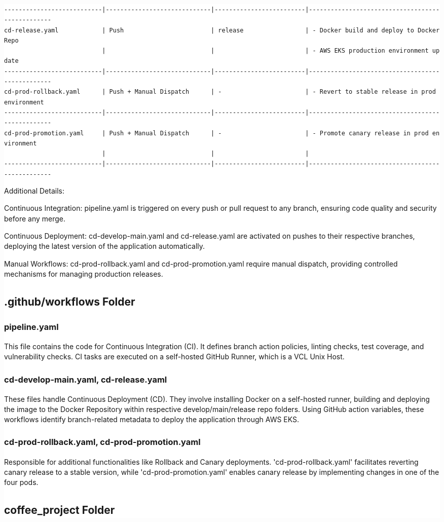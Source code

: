 ```plaintext
---------------------------|-----------------------------|-------------------------|-------------------------------------------------
cd-release.yaml            | Push                        | release                 | - Docker build and deploy to Docker Repo
                           |                             |                         | - AWS EKS production environment update
---------------------------|-----------------------------|-------------------------|-------------------------------------------------
cd-prod-rollback.yaml      | Push + Manual Dispatch      | -                       | - Revert to stable release in prod environment
---------------------------|-----------------------------|-------------------------|-------------------------------------------------
cd-prod-promotion.yaml     | Push + Manual Dispatch      | -                       | - Promote canary release in prod environment
                           |                             |                         |
---------------------------|-----------------------------|-------------------------|-------------------------------------------------
```

Additional Details:

Continuous Integration: pipeline.yaml is triggered on every push or pull request to any branch, ensuring code quality and security before any merge.

Continuous Deployment: cd-develop-main.yaml and cd-release.yaml are activated on pushes to their respective branches, deploying the latest version of the application automatically.

Manual Workflows: cd-prod-rollback.yaml and cd-prod-promotion.yaml require manual dispatch, providing controlled mechanisms for managing production releases.

## .github/workflows Folder

### pipeline.yaml

This file contains the code for Continuous Integration (CI). It defines branch action policies, linting checks, test coverage, and vulnerability checks. CI tasks are executed on a self-hosted GitHub Runner, which is a VCL Unix Host.

### cd-develop-main.yaml, cd-release.yaml

These files handle Continuous Deployment (CD). They involve installing Docker on a self-hosted runner, building and deploying the image to the Docker Repository within respective develop/main/release repo folders. Using GitHub action variables, these workflows identify branch-related metadata to deploy the application through AWS EKS.

### cd-prod-rollback.yaml, cd-prod-promotion.yaml

Responsible for additional functionalities like Rollback and Canary deployments. 'cd-prod-rollback.yaml' facilitates reverting canary release to a stable version, while 'cd-prod-promotion.yaml' enables canary release by implementing changes in one of the four pods.

## coffee_project Folder

